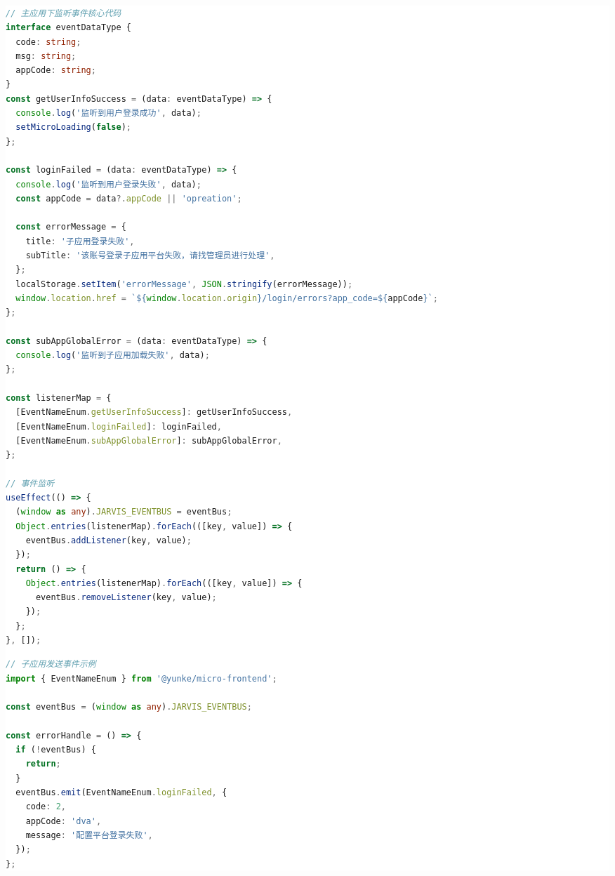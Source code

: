 ```ts
// 主应用下监听事件核心代码
interface eventDataType {
  code: string;
  msg: string;
  appCode: string;
}
const getUserInfoSuccess = (data: eventDataType) => {
  console.log('监听到用户登录成功', data);
  setMicroLoading(false);
};

const loginFailed = (data: eventDataType) => {
  console.log('监听到用户登录失败', data);
  const appCode = data?.appCode || 'opreation';

  const errorMessage = {
    title: '子应用登录失败',
    subTitle: '该账号登录子应用平台失败，请找管理员进行处理',
  };
  localStorage.setItem('errorMessage', JSON.stringify(errorMessage));
  window.location.href = `${window.location.origin}/login/errors?app_code=${appCode}`;
};

const subAppGlobalError = (data: eventDataType) => {
  console.log('监听到子应用加载失败', data);
};

const listenerMap = {
  [EventNameEnum.getUserInfoSuccess]: getUserInfoSuccess,
  [EventNameEnum.loginFailed]: loginFailed,
  [EventNameEnum.subAppGlobalError]: subAppGlobalError,
};

// 事件监听
useEffect(() => {
  (window as any).JARVIS_EVENTBUS = eventBus;
  Object.entries(listenerMap).forEach(([key, value]) => {
    eventBus.addListener(key, value);
  });
  return () => {
    Object.entries(listenerMap).forEach(([key, value]) => {
      eventBus.removeListener(key, value);
    });
  };
}, []);
```

```ts
// 子应用发送事件示例
import { EventNameEnum } from '@yunke/micro-frontend';

const eventBus = (window as any).JARVIS_EVENTBUS;

const errorHandle = () => {
  if (!eventBus) {
    return;
  }
  eventBus.emit(EventNameEnum.loginFailed, {
    code: 2,
    appCode: 'dva',
    message: '配置平台登录失败',
  });
};
```